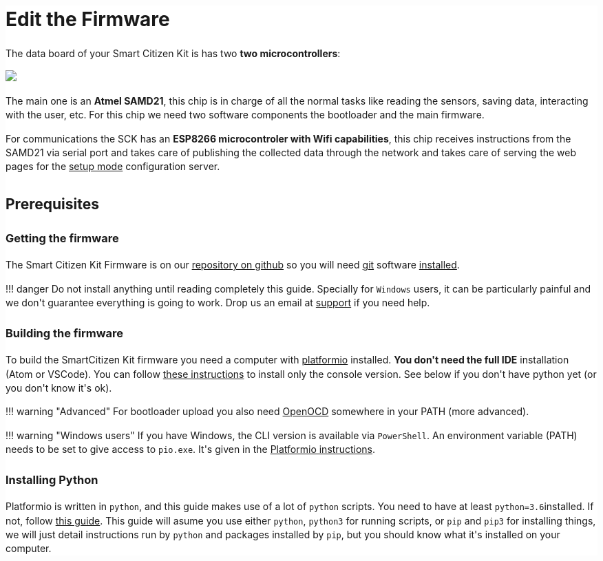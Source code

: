 # Edit the Firmware

The data board of your Smart Citizen Kit is has two **two microcontrollers**:

![](/assets/images/sck_2/SCK21_Microcontrollers.png)

The main one is an **Atmel SAMD21**, this chip is in charge of all the normal tasks like reading the sensors, saving data, interacting with the user, etc. For this chip we need two software components the bootloader and the main firmware.

For communications the SCK has an **ESP8266 microcontroler with Wifi capabilities**, this chip receives instructions from the SAMD21 via serial port and takes care of publishing the collected data through the network and takes care of serving the web pages for the [setup mode](http://docs.smartcitizen.me/Smart%20Citizen%20Kit/#setup-mode) configuration server.

## Prerequisites

### Getting the firmware

The Smart Citizen Kit Firmware is on our [repository on github](https://github.com/fablabbcn/smartcitizen-kit-21) so you will need [git](https://mirrors.edge.kernel.org/pub/software/scm/git/) software [installed](https://git-scm.com/book/en/v2/Getting-Started-Installing-Git).

!!! danger
    Do not install anything until reading completely this guide. Specially for `Windows` users, it can be particularly painful and we don't guarantee everything is going to work. Drop us an email at [support](mailto:support@smartcitizen.me) if you need help.

### Building the firmware

To build the SmartCitizen Kit firmware you need a computer with [platformio](https://platformio.org/) installed. **You don't need the full IDE** installation (Atom or VSCode). You can follow [these instructions](http://docs.platformio.org/en/latest/installation.html) to install only the console version. See below if you don't have python yet (or you don't know it's ok).

!!! warning "Advanced"
    For bootloader upload you also need [OpenOCD](http://openocd.org/) somewhere in your PATH (more advanced).

!!! warning "Windows users"
    If you have Windows, the CLI version is available via `PowerShell`. An environment variable (PATH) needs to be set to give access to `pio.exe`. It's given in the [Platformio instructions](https://docs.platformio.org/en/latest/core/installation.html#windows).

### Installing Python

Platformio is written in `python`, and this guide makes use of a lot of `python` scripts. You need to have at least `python=3.6`installed. If not, follow [this guide](https://docs.python-guide.org/starting/installation/). This guide will asume you use either `python`, `python3` for running scripts, or `pip` and `pip3` for installing things, we will just detail instructions run by `python` and packages installed by `pip`, but you should know what it's installed on your computer.
